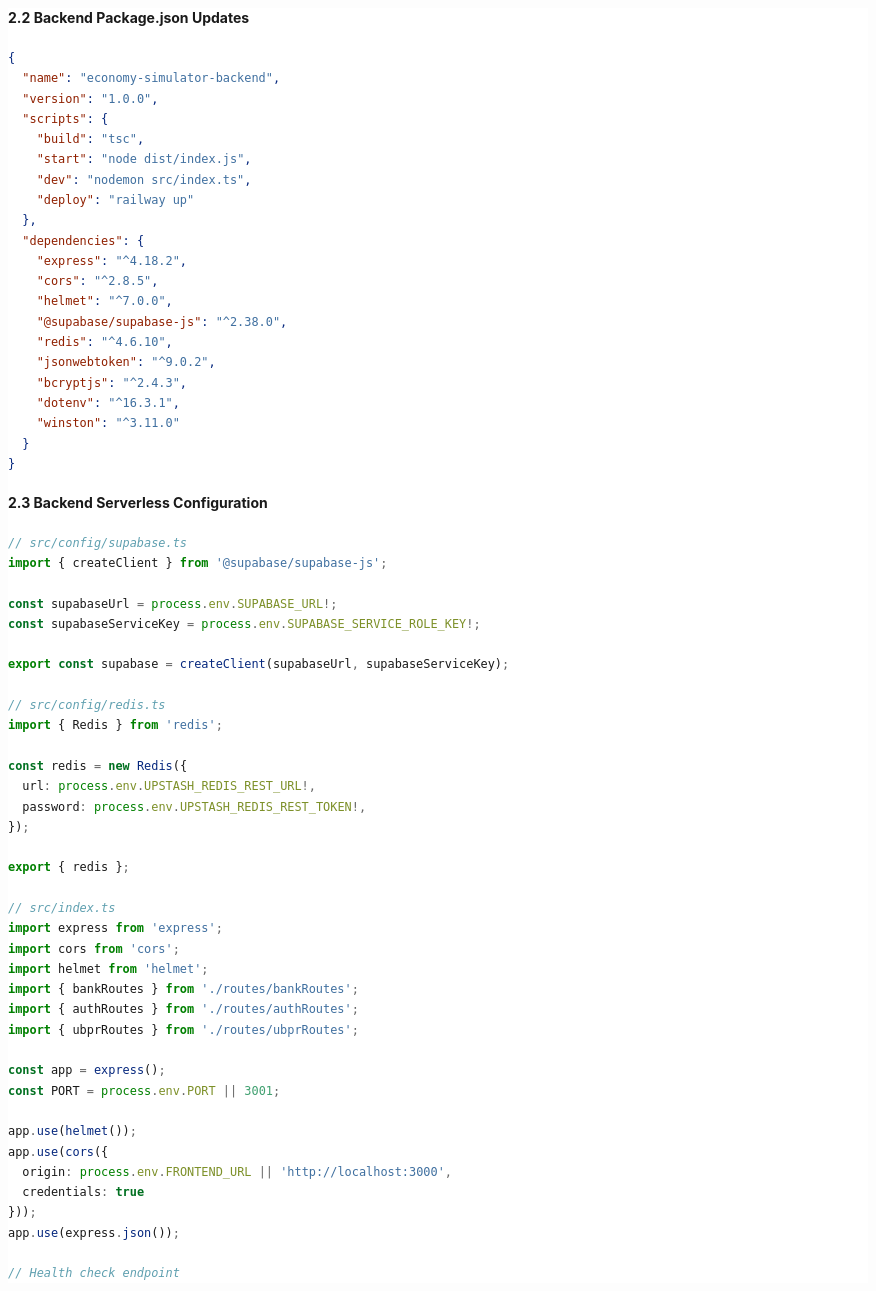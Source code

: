 #### 2.2 Backend Package.json Updates
```json
{
  "name": "economy-simulator-backend",
  "version": "1.0.0",
  "scripts": {
    "build": "tsc",
    "start": "node dist/index.js",
    "dev": "nodemon src/index.ts",
    "deploy": "railway up"
  },
  "dependencies": {
    "express": "^4.18.2",
    "cors": "^2.8.5",
    "helmet": "^7.0.0",
    "@supabase/supabase-js": "^2.38.0",
    "redis": "^4.6.10",
    "jsonwebtoken": "^9.0.2",
    "bcryptjs": "^2.4.3",
    "dotenv": "^16.3.1",
    "winston": "^3.11.0"
  }
}
```

#### 2.3 Backend Serverless Configuration
```typescript
// src/config/supabase.ts
import { createClient } from '@supabase/supabase-js';

const supabaseUrl = process.env.SUPABASE_URL!;
const supabaseServiceKey = process.env.SUPABASE_SERVICE_ROLE_KEY!;

export const supabase = createClient(supabaseUrl, supabaseServiceKey);

// src/config/redis.ts
import { Redis } from 'redis';

const redis = new Redis({
  url: process.env.UPSTASH_REDIS_REST_URL!,
  password: process.env.UPSTASH_REDIS_REST_TOKEN!,
});

export { redis };

// src/index.ts
import express from 'express';
import cors from 'cors';
import helmet from 'helmet';
import { bankRoutes } from './routes/bankRoutes';
import { authRoutes } from './routes/authRoutes';
import { ubprRoutes } from './routes/ubprRoutes';

const app = express();
const PORT = process.env.PORT || 3001;

app.use(helmet());
app.use(cors({
  origin: process.env.FRONTEND_URL || 'http://localhost:3000',
  credentials: true
}));
app.use(express.json());

// Health check endpoint
```